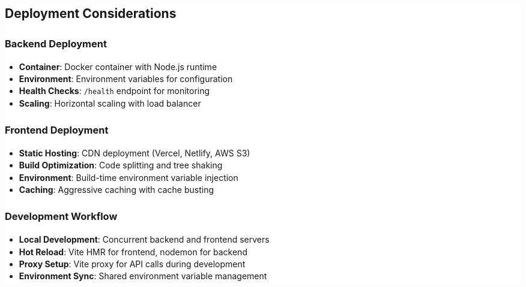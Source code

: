 ## Deployment Considerations

### Backend Deployment
- **Container**: Docker container with Node.js runtime
- **Environment**: Environment variables for configuration
- **Health Checks**: `/health` endpoint for monitoring
- **Scaling**: Horizontal scaling with load balancer

### Frontend Deployment
- **Static Hosting**: CDN deployment (Vercel, Netlify, AWS S3)
- **Build Optimization**: Code splitting and tree shaking
- **Environment**: Build-time environment variable injection
- **Caching**: Aggressive caching with cache busting

### Development Workflow
- **Local Development**: Concurrent backend and frontend servers
- **Hot Reload**: Vite HMR for frontend, nodemon for backend
- **Proxy Setup**: Vite proxy for API calls during development
- **Environment Sync**: Shared environment variable management
